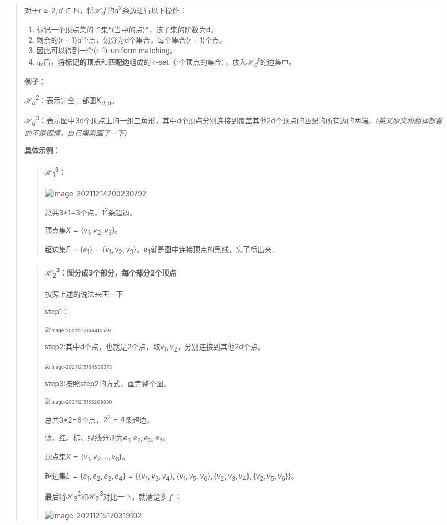 > 对于$r\ge2,d\in \mathbb{N}$，将$\mathcal{H}_d^r$的$d^2$条边进行以下操作：
>
> 1. 标记一个顶点集的子集*(当中的点)*，该子集的阶数为d。
> 2. 剩余的$(r-1)d$个点，划分为d个集合，每个集合$(r-1)$个点。
> 3. 因此可以得到一个(r-1)-uniform matching。
> 4. 最后，将**标记的顶点**和**匹配边**组成的 r-set（r个顶点的集合），放入$\mathcal{H}^r_d$的边集中。
>
> **例子：**
>
> $\mathcal{H}^2_d$：表示完全二部图$K_{d,d}$。
>
> $\mathcal{H}^3_d$：表示图中3d个顶点上的一组三角形，其中d个顶点分别连接到覆盖其他2d个顶点的匹配的所有边的两端。*(英文原文和翻译都看的不是很懂，自己摸索画了一下)*
>
> **具体示例：**
>
> > #### $\mathcal{H}^3_1$：
> >
> > ![image-20211214200230792](https://gitee.com/Lockheed_LEE/images/raw/master/img/image-20211214200230792.png)
> >
> > 总共3*1=3个点，$1^2$条超边。
> >
> > 顶点集$X=\{v_1,v_2,v_3\}$。
> >
> > 超边集$E=\{e_1\}=\{v_1,v_2,v_3\}$。$e_1$就是图中连接顶点的黑线，忘了标出来。
>
> >#### $\mathcal{H}_2^3$：图分成3个部分，每个部分2个顶点
> >
> >按照上述的说法来画一下
> >
> >step1：
> >
> ><img src="https://gitee.com/Lockheed_LEE/images/raw/master/img/image-20211215164415559.png" alt="image-20211215164415559" style="zoom: 67%;" />
> >
> >step2:其中d个点，也就是2个点，取$v_1,v_2$，分别连接到其他2d个点。
> >
> ><img src="https://gitee.com/Lockheed_LEE/images/raw/master/img/image-20211215164639373.png" alt="image-20211215164639373" style="zoom:67%;" />
> >
> >step3:按照step2的方式，画完整个图。
> >
> ><img src="https://gitee.com/Lockheed_LEE/images/raw/master/img/image-20211215165209830.png" alt="image-20211215165209830" style="zoom:67%;" />
> >
> >总共3*2=6个点，$2^2=4$条超边。
> >
> >蓝、红、棕、绿线分别为$e_1,e_2,e_3,e_4$。
> >
> >顶点集$X=\{v_1,v_2,..,v_6\}$。
> >
> >超边集$E=\{e_1,e_2,e_3,e_4\}=\{\{v_1,v_3,v_4\},\{v_1,v_5,v_6\},\{v_2,v_3,v_4\},\{v_2,v_5,v_6\}\}$。
> >
> >
> >
> >最后将$\mathcal{H}^2_3$和$\mathcal{H}^3_2$对比一下，就清楚多了：
> >
> >![image-20211215170319102](https://gitee.com/Lockheed_LEE/images/raw/master/img/image-20211215170319102.png)
>
> 
>
> 
>
>